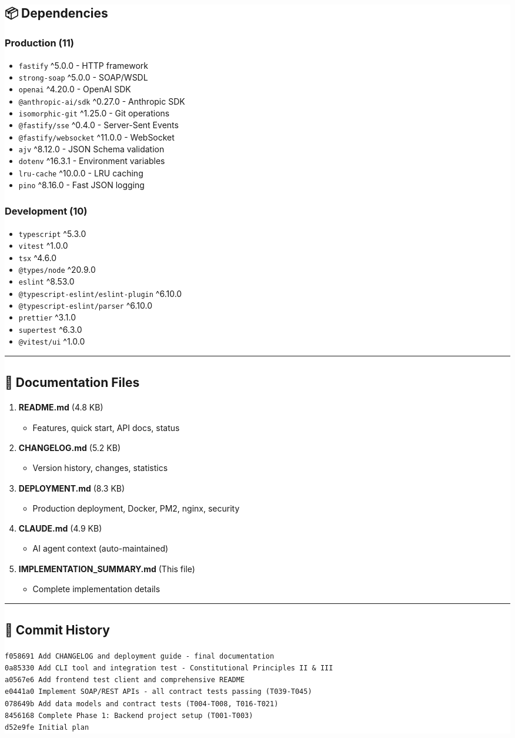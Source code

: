 
## 📦 Dependencies

### Production (11)
- `fastify` ^5.0.0 - HTTP framework
- `strong-soap` ^5.0.0 - SOAP/WSDL
- `openai` ^4.20.0 - OpenAI SDK
- `@anthropic-ai/sdk` ^0.27.0 - Anthropic SDK
- `isomorphic-git` ^1.25.0 - Git operations
- `@fastify/sse` ^0.4.0 - Server-Sent Events
- `@fastify/websocket` ^11.0.0 - WebSocket
- `ajv` ^8.12.0 - JSON Schema validation
- `dotenv` ^16.3.1 - Environment variables
- `lru-cache` ^10.0.0 - LRU caching
- `pino` ^8.16.0 - Fast JSON logging

### Development (10)
- `typescript` ^5.3.0
- `vitest` ^1.0.0
- `tsx` ^4.6.0
- `@types/node` ^20.9.0
- `eslint` ^8.53.0
- `@typescript-eslint/eslint-plugin` ^6.10.0
- `@typescript-eslint/parser` ^6.10.0
- `prettier` ^3.1.0
- `supertest` ^6.3.0
- `@vitest/ui` ^1.0.0

---

## 📝 Documentation Files

1. **README.md** (4.8 KB)
   - Features, quick start, API docs, status

2. **CHANGELOG.md** (5.2 KB)
   - Version history, changes, statistics

3. **DEPLOYMENT.md** (8.3 KB)
   - Production deployment, Docker, PM2, nginx, security

4. **CLAUDE.md** (4.9 KB)
   - AI agent context (auto-maintained)

5. **IMPLEMENTATION_SUMMARY.md** (This file)
   - Complete implementation details

---

## 🔄 Commit History

```
f058691 Add CHANGELOG and deployment guide - final documentation
0a85330 Add CLI tool and integration test - Constitutional Principles II & III
a0567e6 Add frontend test client and comprehensive README
e0441a0 Implement SOAP/REST APIs - all contract tests passing (T039-T045)
078649b Add data models and contract tests (T004-T008, T016-T021)
8456168 Complete Phase 1: Backend project setup (T001-T003)
d52e9fe Initial plan
```
